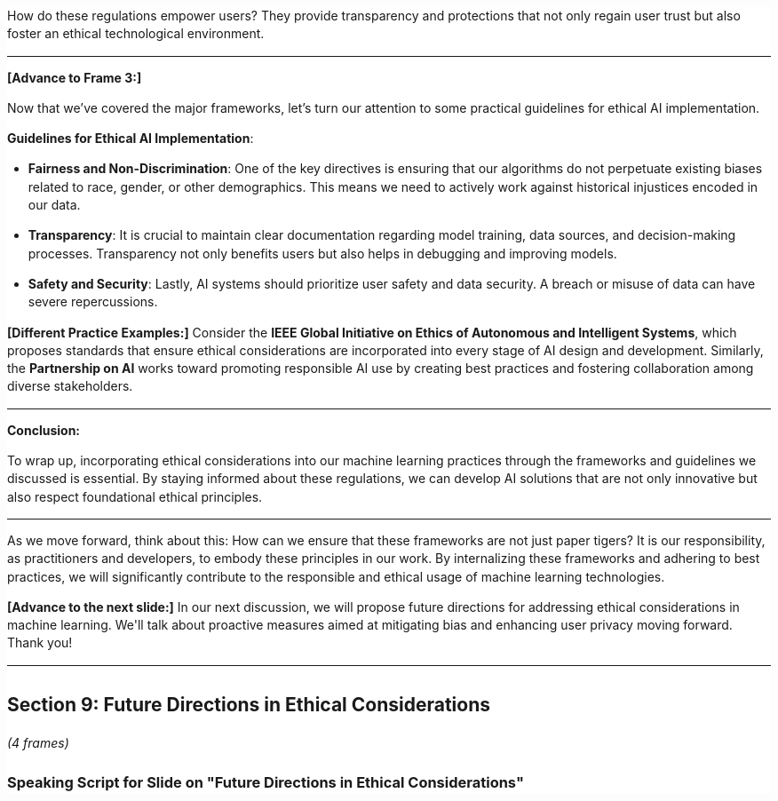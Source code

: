 How do these regulations empower users? They provide transparency and protections that not only regain user trust but also foster an ethical technological environment.

---

**[Advance to Frame 3:]**

Now that we’ve covered the major frameworks, let’s turn our attention to some practical guidelines for ethical AI implementation.

**Guidelines for Ethical AI Implementation**:
- **Fairness and Non-Discrimination**: One of the key directives is ensuring that our algorithms do not perpetuate existing biases related to race, gender, or other demographics. This means we need to actively work against historical injustices encoded in our data.
  
- **Transparency**: It is crucial to maintain clear documentation regarding model training, data sources, and decision-making processes. Transparency not only benefits users but also helps in debugging and improving models.

- **Safety and Security**: Lastly, AI systems should prioritize user safety and data security. A breach or misuse of data can have severe repercussions.

**[Different Practice Examples:]** 
Consider the **IEEE Global Initiative on Ethics of Autonomous and Intelligent Systems**, which proposes standards that ensure ethical considerations are incorporated into every stage of AI design and development. Similarly, the **Partnership on AI** works toward promoting responsible AI use by creating best practices and fostering collaboration among diverse stakeholders.

---

**Conclusion:**

To wrap up, incorporating ethical considerations into our machine learning practices through the frameworks and guidelines we discussed is essential. By staying informed about these regulations, we can develop AI solutions that are not only innovative but also respect foundational ethical principles.

---

As we move forward, think about this: How can we ensure that these frameworks are not just paper tigers? It is our responsibility, as practitioners and developers, to embody these principles in our work. By internalizing these frameworks and adhering to best practices, we will significantly contribute to the responsible and ethical usage of machine learning technologies.

**[Advance to the next slide:]** In our next discussion, we will propose future directions for addressing ethical considerations in machine learning. We'll talk about proactive measures aimed at mitigating bias and enhancing user privacy moving forward. Thank you!

---

## Section 9: Future Directions in Ethical Considerations
*(4 frames)*

### Speaking Script for Slide on "Future Directions in Ethical Considerations"

